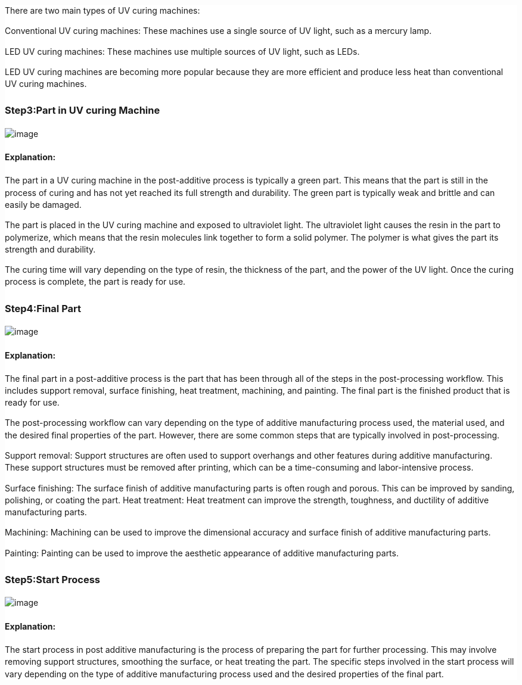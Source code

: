 There are two main types of UV curing machines:

Conventional UV curing machines: These machines use a single source of UV light, such as a mercury lamp.

LED UV curing machines: These machines use multiple sources of UV light, such as LEDs.

LED UV curing machines are becoming more popular because they are more efficient and produce less heat than conventional UV curing machines.
### Step3:Part in UV curing Machine
![image](https://github.com/mathes6112004/Ex.No.9---SIMULATION-OF-POST--PROCESSING-IN-ADDITIVE-MANUFACTURING/assets/119477782/379f360e-ff14-4cbc-8306-dc831d2a7b0d)
#### Explanation:
The part in a UV curing machine in the post-additive process is typically a green part. This means that the part is still in the process of curing and has not yet reached its full strength and durability. The green part is typically weak and brittle and can easily be damaged.

The part is placed in the UV curing machine and exposed to ultraviolet light. The ultraviolet light causes the resin in the part to polymerize, which means that the resin molecules link together to form a solid polymer. The polymer is what gives the part its strength and durability.

The curing time will vary depending on the type of resin, the thickness of the part, and the power of the UV light. Once the curing process is complete, the part is ready for use.
### Step4:Final Part
![image](https://github.com/mathes6112004/Ex.No.9---SIMULATION-OF-POST--PROCESSING-IN-ADDITIVE-MANUFACTURING/assets/119477782/2d63521b-f7cc-4fa7-b696-4d89b014f1d2)
#### Explanation:
The final part in a post-additive process is the part that has been through all of the steps in the post-processing workflow. This includes support removal, surface finishing, heat treatment, machining, and painting. The final part is the finished product that is ready for use.

The post-processing workflow can vary depending on the type of additive manufacturing process used, the material used, and the desired final properties of the part. However, there are some common steps that are typically involved in post-processing.

Support removal: Support structures are often used to support overhangs and other features during additive manufacturing. These support structures must be removed after printing, which can be a time-consuming and labor-intensive process.

Surface finishing: The surface finish of additive manufacturing parts is often rough and porous. This can be improved by sanding, polishing, or coating the part. Heat treatment: Heat treatment can improve the strength, toughness, and ductility of additive manufacturing parts.

Machining: Machining can be used to improve the dimensional accuracy and surface finish of additive manufacturing parts.

Painting: Painting can be used to improve the aesthetic appearance of additive manufacturing parts.

### Step5:Start Process
![image](https://github.com/mathes6112004/Ex.No.9---SIMULATION-OF-POST--PROCESSING-IN-ADDITIVE-MANUFACTURING/assets/119477782/e0656e36-29e0-4f7b-bad7-e3ade920f4d2)
#### Explanation:
The start process in post additive manufacturing is the process of preparing the part for further processing. This may involve removing support structures, smoothing the surface, or heat treating the part. The specific steps involved in the start process will vary depending on the type of additive manufacturing process used and the desired properties of the final part.
